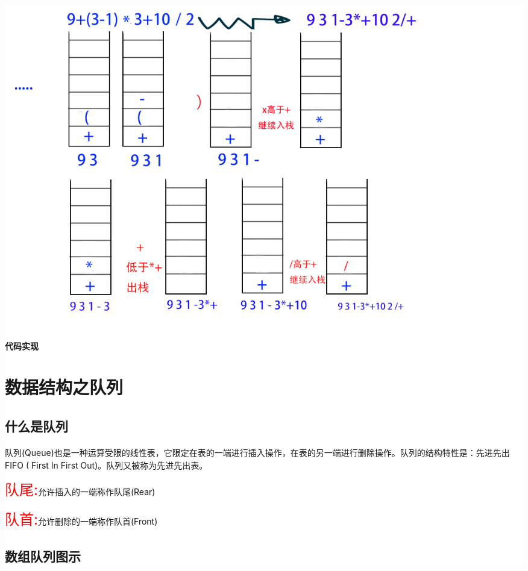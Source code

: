 ![image-20231114164855485](assets/image-20231114164855485.png)

#### 代码实现

```c

```

# 数据结构之队列

## 什么是队列

队列(Queue)也是一种运算受限的线性表，它限定在表的一端进行插入操作，在表的另一端进行删除操作。队列的结构特性是：先进先出FIFO ( First In First Out)。队列又被称为先进先出表。

<font color=red size=5>队尾:</font>允许插入的一端称作队尾(Rear) 

<font color=red size=5>队首:</font>允许删除的一端称作队首(Front)

## 数组队列图示
